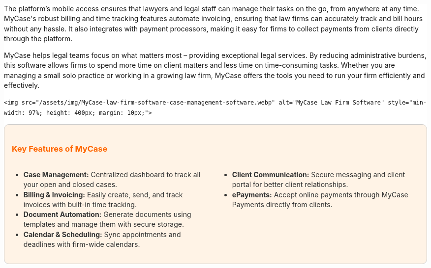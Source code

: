   <p>
    The platform’s mobile access ensures that lawyers and legal staff can manage their tasks on the go, from anywhere at any time. MyCase's robust billing and time tracking features automate invoicing, ensuring that law firms can accurately track and bill hours without any hassle. It also integrates with payment processors, making it easy for firms to collect payments from clients directly through the platform.
  </p>

  <p>
    MyCase helps legal teams focus on what matters most – providing exceptional legal services. By reducing administrative burdens, this software allows firms to spend more time on client matters and less time on time-consuming tasks. Whether you are managing a small solo practice or working in a growing law firm, MyCase offers the tools you need to run your firm efficiently and effectively.
  </p>

    <img src="/assets/img/MyCase-law-firm-software-case-management-software.webp" alt="MyCase Law Firm Software" style="min-width: 97%; height: 400px; margin: 10px;">
  </div>

  
  <div style="border: 1px solid #ccc; border-radius:10px; padding: 15px; margin-bottom: 20px; background-color: #fff3e6;">
    <h3 style="color: #ff6600;">Key Features of MyCase</h3>
    <div style="display: flex; flex-wrap: wrap; gap: 20px;">
      <div style="flex: 1 1 calc(50% - 20px);">
        <ul style="color: #333;">
          <li><strong>Case Management:</strong> Centralized dashboard to track all your open and closed cases.</li>
          <li><strong>Billing & Invoicing:</strong> Easily create, send, and track invoices with built-in time tracking.</li>
          <li><strong>Document Automation:</strong> Generate documents using templates and manage them with secure storage.</li>
          <li><strong>Calendar & Scheduling:</strong> Sync appointments and deadlines with firm-wide calendars.</li>
        </ul>
      </div>
      <div style="flex: 1 1 calc(50% - 20px);">
        <ul style="color: #333;">
          <li><strong>Client Communication:</strong> Secure messaging and client portal for better client relationships.</li>
          <li><strong>ePayments:</strong> Accept online payments through MyCase Payments directly from clients.</li>